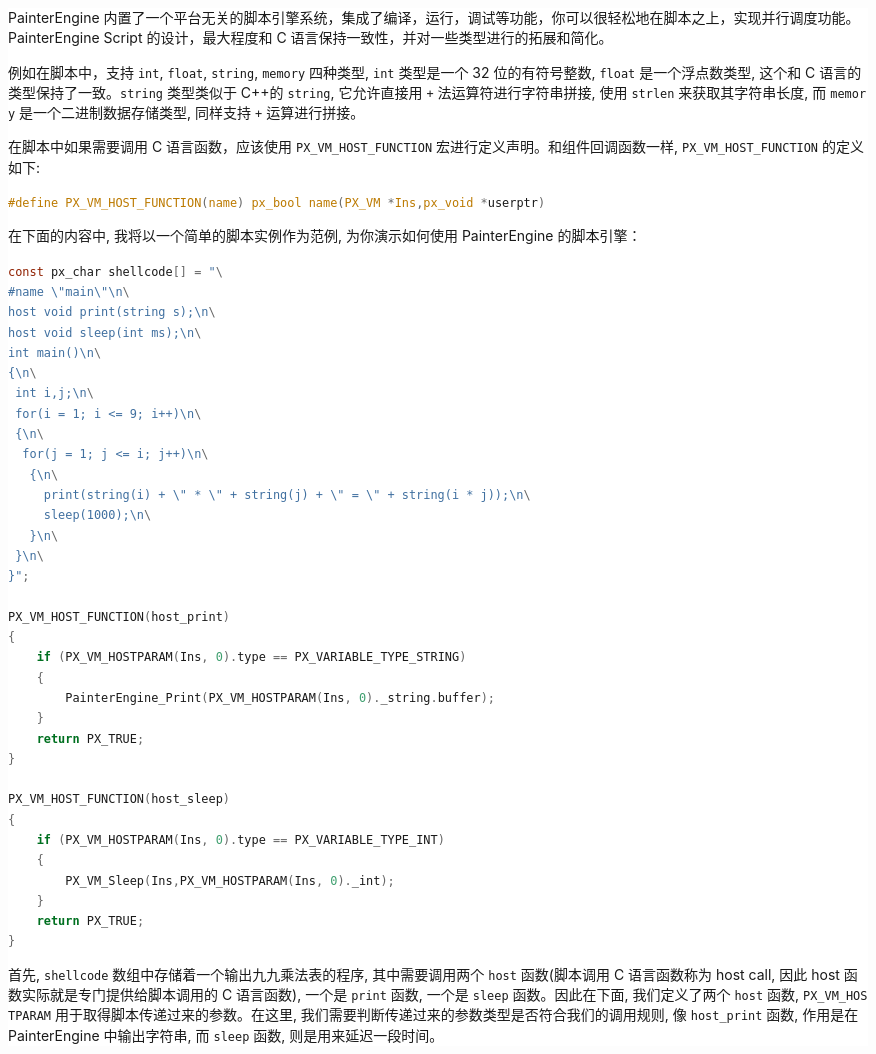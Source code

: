 PainterEngine 内置了一个平台无关的脚本引擎系统，集成了编译，运行，调试等功能，你可以很轻松地在脚本之上，实现并行调度功能。PainterEngine Script 的设计，最大程度和 C 语言保持一致性，并对一些类型进行的拓展和简化。

例如在脚本中，支持 `int`, `float`, `string`, `memory` 四种类型, `int` 类型是一个 32 位的有符号整数, `float` 是一个浮点数类型, 这个和 C 语言的类型保持了一致。`string` 类型类似于 C++的 `string`, 它允许直接用 `+` 法运算符进行字符串拼接, 使用 `strlen` 来获取其字符串长度, 而 `memory` 是一个二进制数据存储类型, 同样支持 `+` 运算进行拼接。

在脚本中如果需要调用 C 语言函数，应该使用 `PX_VM_HOST_FUNCTION` 宏进行定义声明。和组件回调函数一样, `PX_VM_HOST_FUNCTION` 的定义如下:

```c
#define PX_VM_HOST_FUNCTION(name) px_bool name(PX_VM *Ins,px_void *userptr)
```
在下面的内容中, 我将以一个简单的脚本实例作为范例, 为你演示如何使用 PainterEngine 的脚本引擎：

```c
const px_char shellcode[] = "\
#name \"main\"\n\
host void print(string s);\n\
host void sleep(int ms);\n\
int main()\n\
{\n\
 int i,j;\n\
 for(i = 1; i <= 9; i++)\n\
 {\n\
  for(j = 1; j <= i; j++)\n\
   {\n\
     print(string(i) + \" * \" + string(j) + \" = \" + string(i * j));\n\
     sleep(1000);\n\
   }\n\
 }\n\
}";

PX_VM_HOST_FUNCTION(host_print)
{
	if (PX_VM_HOSTPARAM(Ins, 0).type == PX_VARIABLE_TYPE_STRING)
	{
		PainterEngine_Print(PX_VM_HOSTPARAM(Ins, 0)._string.buffer);
	}
	return PX_TRUE;
}

PX_VM_HOST_FUNCTION(host_sleep)
{
	if (PX_VM_HOSTPARAM(Ins, 0).type == PX_VARIABLE_TYPE_INT)
	{
		PX_VM_Sleep(Ins,PX_VM_HOSTPARAM(Ins, 0)._int);
	}
	return PX_TRUE;
}

```

首先, `shellcode` 数组中存储着一个输出九九乘法表的程序, 其中需要调用两个 `host` 函数(脚本调用 C 语言函数称为 host call, 因此 host 函数实际就是专门提供给脚本调用的 C 语言函数), 一个是 `print` 函数, 一个是 `sleep` 函数。因此在下面, 我们定义了两个 `host` 函数, `PX_VM_HOSTPARAM` 用于取得脚本传递过来的参数。在这里, 我们需要判断传递过来的参数类型是否符合我们的调用规则, 像 `host_print` 函数, 作用是在 PainterEngine 中输出字符串, 而 `sleep` 函数, 则是用来延迟一段时间。
